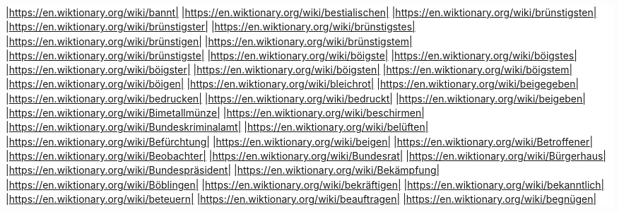 |https://en.wiktionary.org/wiki/bannt|
|https://en.wiktionary.org/wiki/bestialischen|
|https://en.wiktionary.org/wiki/brünstigsten|
|https://en.wiktionary.org/wiki/brünstigster|
|https://en.wiktionary.org/wiki/brünstigstes|
|https://en.wiktionary.org/wiki/brünstigen|
|https://en.wiktionary.org/wiki/brünstigstem|
|https://en.wiktionary.org/wiki/brünstigste|
|https://en.wiktionary.org/wiki/böigste|
|https://en.wiktionary.org/wiki/böigstes|
|https://en.wiktionary.org/wiki/böigster|
|https://en.wiktionary.org/wiki/böigsten|
|https://en.wiktionary.org/wiki/böigstem|
|https://en.wiktionary.org/wiki/böigen|
|https://en.wiktionary.org/wiki/bleichrot|
|https://en.wiktionary.org/wiki/beigegeben|
|https://en.wiktionary.org/wiki/bedrucken|
|https://en.wiktionary.org/wiki/bedruckt|
|https://en.wiktionary.org/wiki/beigeben|
|https://en.wiktionary.org/wiki/Bimetallmünze|
|https://en.wiktionary.org/wiki/beschirmen|
|https://en.wiktionary.org/wiki/Bundeskriminalamt|
|https://en.wiktionary.org/wiki/belüften|
|https://en.wiktionary.org/wiki/Befürchtung|
|https://en.wiktionary.org/wiki/beigen|
|https://en.wiktionary.org/wiki/Betroffener|
|https://en.wiktionary.org/wiki/Beobachter|
|https://en.wiktionary.org/wiki/Bundesrat|
|https://en.wiktionary.org/wiki/Bürgerhaus|
|https://en.wiktionary.org/wiki/Bundespräsident|
|https://en.wiktionary.org/wiki/Bekämpfung|
|https://en.wiktionary.org/wiki/Böblingen|
|https://en.wiktionary.org/wiki/bekräftigen|
|https://en.wiktionary.org/wiki/bekanntlich|
|https://en.wiktionary.org/wiki/beteuern|
|https://en.wiktionary.org/wiki/beauftragen|
|https://en.wiktionary.org/wiki/begnügen|